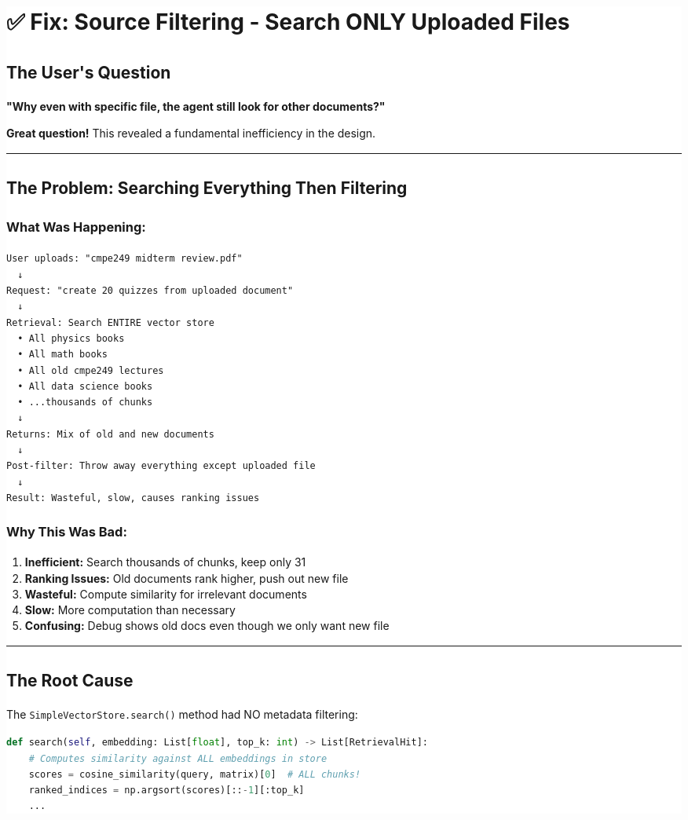 # ✅ Fix: Source Filtering - Search ONLY Uploaded Files

## The User's Question

**"Why even with specific file, the agent still look for other documents?"**

**Great question!** This revealed a fundamental inefficiency in the design.

---

## The Problem: Searching Everything Then Filtering

### What Was Happening:

```
User uploads: "cmpe249 midterm review.pdf"
  ↓
Request: "create 20 quizzes from uploaded document"
  ↓
Retrieval: Search ENTIRE vector store
  • All physics books
  • All math books  
  • All old cmpe249 lectures
  • All data science books
  • ...thousands of chunks
  ↓
Returns: Mix of old and new documents
  ↓
Post-filter: Throw away everything except uploaded file
  ↓
Result: Wasteful, slow, causes ranking issues
```

### Why This Was Bad:

1. **Inefficient:** Search thousands of chunks, keep only 31
2. **Ranking Issues:** Old documents rank higher, push out new file
3. **Wasteful:** Compute similarity for irrelevant documents
4. **Slow:** More computation than necessary
5. **Confusing:** Debug shows old docs even though we only want new file

---

## The Root Cause

The `SimpleVectorStore.search()` method had NO metadata filtering:

```python
def search(self, embedding: List[float], top_k: int) -> List[RetrievalHit]:
    # Computes similarity against ALL embeddings in store
    scores = cosine_similarity(query, matrix)[0]  # ALL chunks!
    ranked_indices = np.argsort(scores)[::-1][:top_k]
    ...
```
